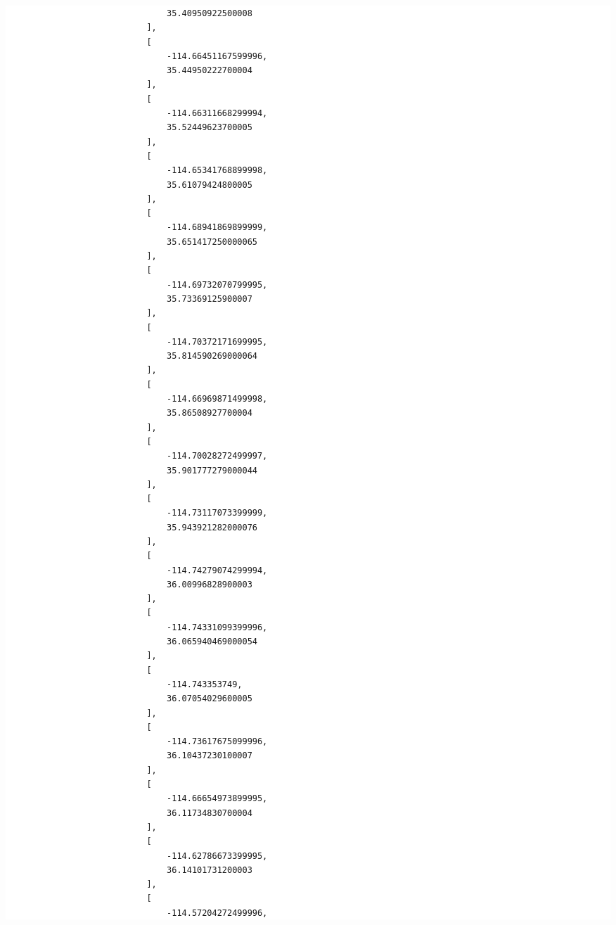                                     35.40950922500008
                                ],
                                [
                                    -114.66451167599996,
                                    35.44950222700004
                                ],
                                [
                                    -114.66311668299994,
                                    35.52449623700005
                                ],
                                [
                                    -114.65341768899998,
                                    35.61079424800005
                                ],
                                [
                                    -114.68941869899999,
                                    35.651417250000065
                                ],
                                [
                                    -114.69732070799995,
                                    35.73369125900007
                                ],
                                [
                                    -114.70372171699995,
                                    35.814590269000064
                                ],
                                [
                                    -114.66969871499998,
                                    35.86508927700004
                                ],
                                [
                                    -114.70028272499997,
                                    35.901777279000044
                                ],
                                [
                                    -114.73117073399999,
                                    35.943921282000076
                                ],
                                [
                                    -114.74279074299994,
                                    36.00996828900003
                                ],
                                [
                                    -114.74331099399996,
                                    36.065940469000054
                                ],
                                [
                                    -114.743353749,
                                    36.07054029600005
                                ],
                                [
                                    -114.73617675099996,
                                    36.10437230100007
                                ],
                                [
                                    -114.66654973899995,
                                    36.11734830700004
                                ],
                                [
                                    -114.62786673399995,
                                    36.14101731200003
                                ],
                                [
                                    -114.57204272499996,